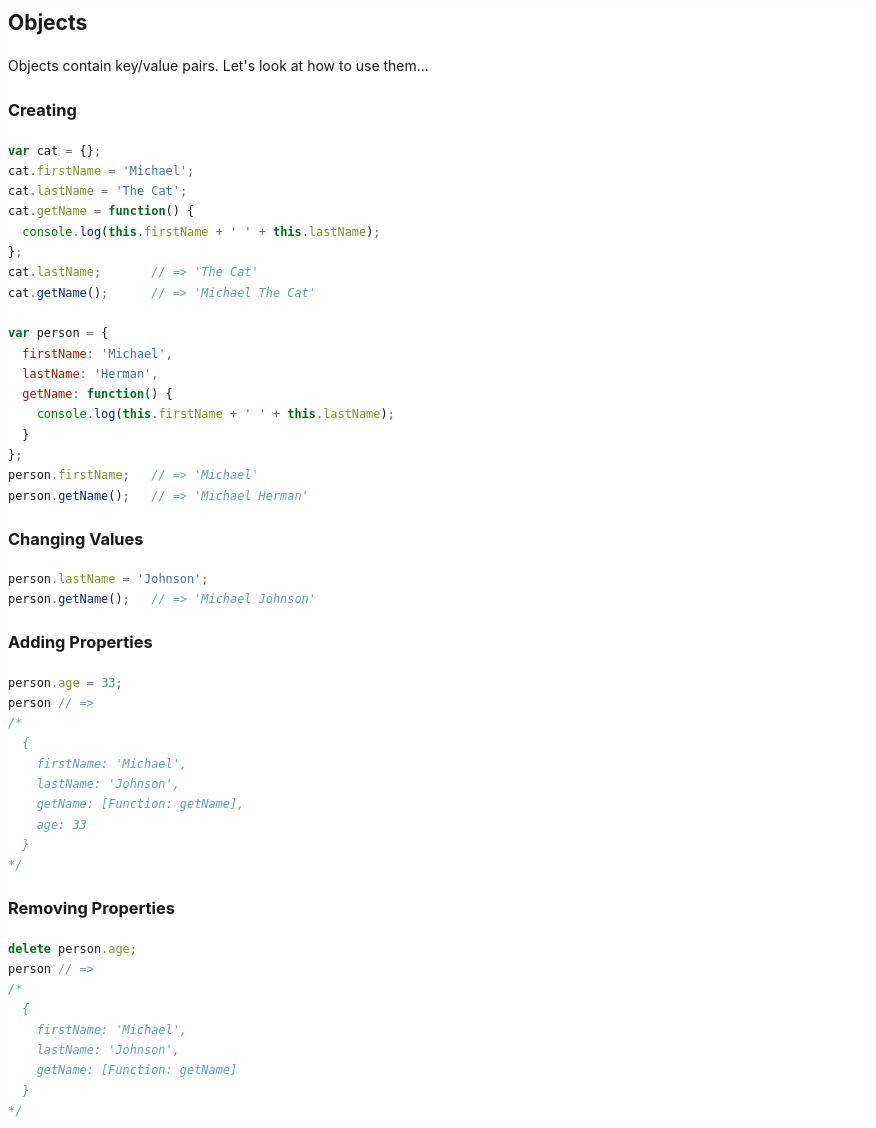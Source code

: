 ## Objects

Objects contain key/value pairs. Let's look at how to use them...

### Creating

```javascript
var cat = {};
cat.firstName = 'Michael';
cat.lastName = 'The Cat';
cat.getName = function() {
  console.log(this.firstName + ' ' + this.lastName);
};
cat.lastName;       // => 'The Cat'
cat.getName();      // => 'Michael The Cat'

var person = {
  firstName: 'Michael',
  lastName: 'Herman',
  getName: function() {
    console.log(this.firstName + ' ' + this.lastName);
  }
};
person.firstName;   // => 'Michael'
person.getName();   // => 'Michael Herman'
```

### Changing Values

```javascript
person.lastName = 'Johnson';
person.getName();   // => 'Michael Johnson'
```

### Adding Properties

```javascript
person.age = 33;
person // =>
/*
  {
    firstName: 'Michael',
    lastName: 'Johnson',
    getName: [Function: getName],
    age: 33
  }
*/
```

### Removing Properties

```javascript
delete person.age;
person // =>
/*
  {
    firstName: 'Michael',
    lastName: 'Johnson',
    getName: [Function: getName]
  }
*/
```
